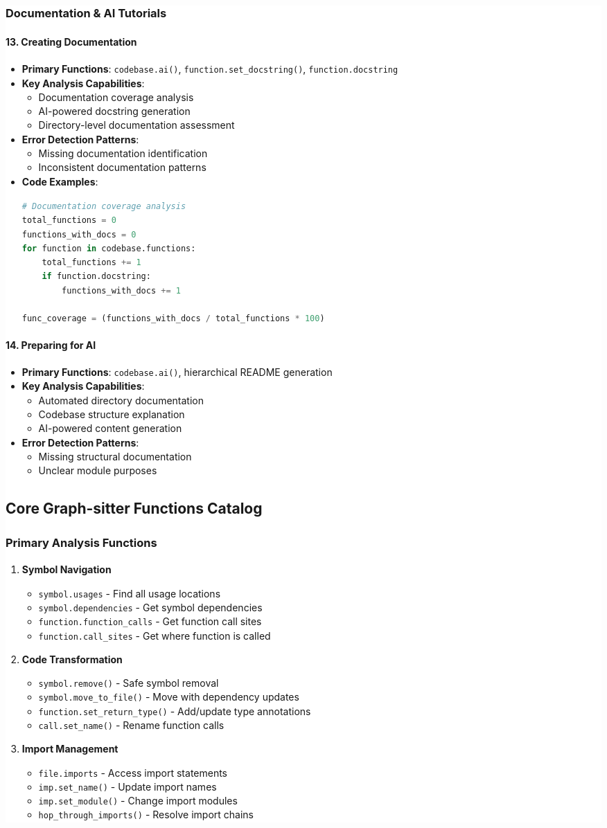 ### Documentation & AI Tutorials

#### 13. **Creating Documentation**
- **Primary Functions**: `codebase.ai()`, `function.set_docstring()`, `function.docstring`
- **Key Analysis Capabilities**:
  - Documentation coverage analysis
  - AI-powered docstring generation
  - Directory-level documentation assessment
- **Error Detection Patterns**:
  - Missing documentation identification
  - Inconsistent documentation patterns
- **Code Examples**:
  ```python
  # Documentation coverage analysis
  total_functions = 0
  functions_with_docs = 0
  for function in codebase.functions:
      total_functions += 1
      if function.docstring:
          functions_with_docs += 1
  
  func_coverage = (functions_with_docs / total_functions * 100)
  ```

#### 14. **Preparing for AI**
- **Primary Functions**: `codebase.ai()`, hierarchical README generation
- **Key Analysis Capabilities**:
  - Automated directory documentation
  - Codebase structure explanation
  - AI-powered content generation
- **Error Detection Patterns**:
  - Missing structural documentation
  - Unclear module purposes

## Core Graph-sitter Functions Catalog

### Primary Analysis Functions

1. **Symbol Navigation**
   - `symbol.usages` - Find all usage locations
   - `symbol.dependencies` - Get symbol dependencies
   - `function.function_calls` - Get function call sites
   - `function.call_sites` - Get where function is called

2. **Code Transformation**
   - `symbol.remove()` - Safe symbol removal
   - `symbol.move_to_file()` - Move with dependency updates
   - `function.set_return_type()` - Add/update type annotations
   - `call.set_name()` - Rename function calls

3. **Import Management**
   - `file.imports` - Access import statements
   - `imp.set_name()` - Update import names
   - `imp.set_module()` - Change import modules
   - `hop_through_imports()` - Resolve import chains
